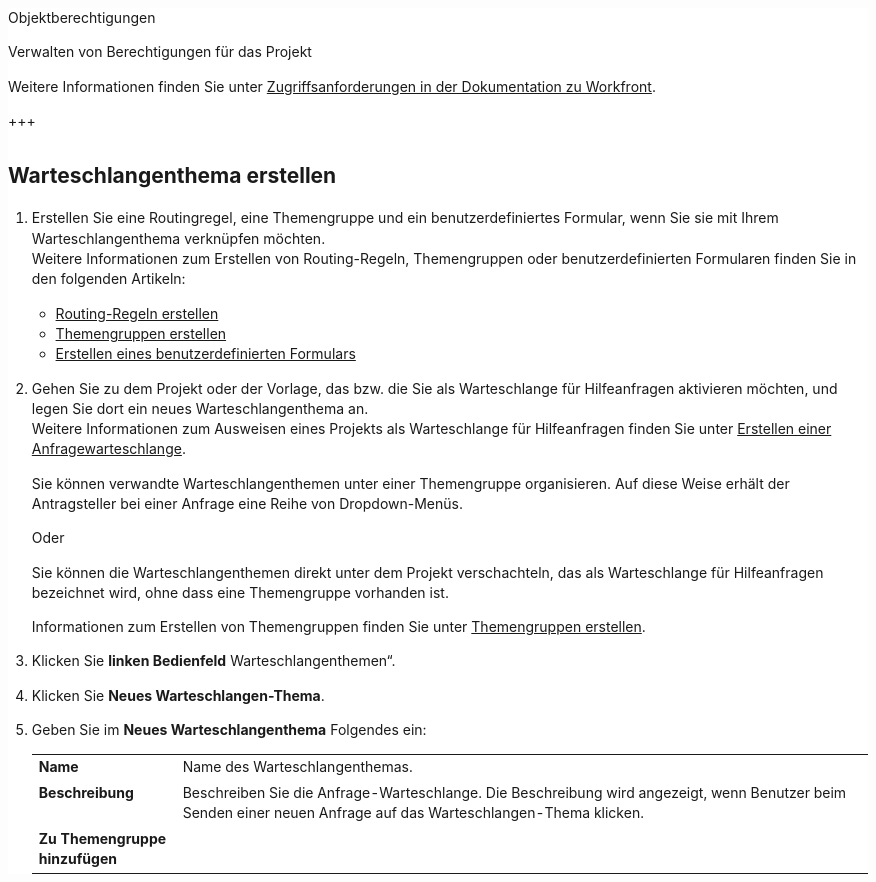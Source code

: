    <td role="rowheader">Objektberechtigungen</td> 
   <td> <p> Verwalten von Berechtigungen für das Projekt</p> </td> 
  </tr> 
 </tbody> 
</table>

Weitere Informationen finden Sie unter [Zugriffsanforderungen in der Dokumentation zu Workfront](/help/quicksilver/administration-and-setup/add-users/access-levels-and-object-permissions/access-level-requirements-in-documentation.md).

+++

## Warteschlangenthema erstellen

1. Erstellen Sie eine Routingregel, eine Themengruppe und ein benutzerdefiniertes Formular, wenn Sie sie mit Ihrem Warteschlangenthema verknüpfen möchten.\
   Weitere Informationen zum Erstellen von Routing-Regeln, Themengruppen oder benutzerdefinierten Formularen finden Sie in den folgenden Artikeln:

   * [Routing-Regeln erstellen](../../../manage-work/requests/create-and-manage-request-queues/create-routing-rules.md)
   * [Themengruppen erstellen](../../../manage-work/requests/create-and-manage-request-queues/create-topic-groups.md)
   * [Erstellen eines benutzerdefinierten Formulars](/help/quicksilver/administration-and-setup/customize-workfront/create-manage-custom-forms/form-designer/design-a-form/design-a-form.md)

1. Gehen Sie zu dem Projekt oder der Vorlage, das bzw. die Sie als Warteschlange für Hilfeanfragen aktivieren möchten, und legen Sie dort ein neues Warteschlangenthema an.\
   Weitere Informationen zum Ausweisen eines Projekts als Warteschlange für Hilfeanfragen finden Sie unter [Erstellen einer Anfragewarteschlange](../../../manage-work/requests/create-and-manage-request-queues/create-request-queue.md).

   Sie können verwandte Warteschlangenthemen unter einer Themengruppe organisieren. Auf diese Weise erhält der Antragsteller bei einer Anfrage eine Reihe von Dropdown-Menüs.

   Oder

   Sie können die Warteschlangenthemen direkt unter dem Projekt verschachteln, das als Warteschlange für Hilfeanfragen bezeichnet wird, ohne dass eine Themengruppe vorhanden ist.

   Informationen zum Erstellen von Themengruppen finden Sie unter [Themengruppen erstellen](../../../manage-work/requests/create-and-manage-request-queues/create-topic-groups.md).

1. Klicken Sie **linken Bedienfeld** Warteschlangenthemen“.
1. Klicken Sie **Neues Warteschlangen-Thema**.
1. Geben Sie im **Neues Warteschlangenthema** Folgendes ein:

   <table style="table-layout:auto"> 
    <col> 
    <col> 
    <tbody> 
     <tr> 
      <td role="rowheader"><strong>Name</strong> </td> 
      <td> Name des Warteschlangenthemas.</td> 
     </tr> 
     <tr> 
      <td role="rowheader"><strong>Beschreibung</strong> </td> 
      <td>Beschreiben Sie die Anfrage-Warteschlange. Die Beschreibung wird angezeigt, wenn Benutzer beim Senden einer neuen Anfrage auf das Warteschlangen-Thema klicken. </td> 
     </tr> 
     <tr> 
      <td role="rowheader"><strong>Zu Themengruppe hinzufügen</strong> </td> 